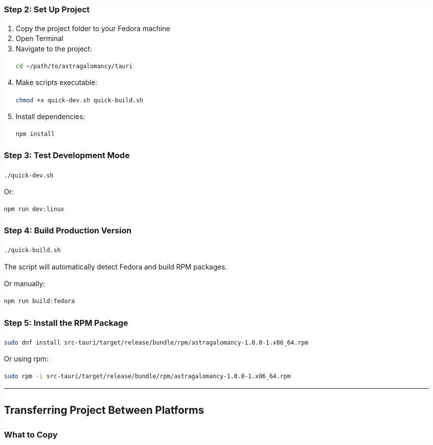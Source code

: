 ### Step 2: Set Up Project

1. Copy the project folder to your Fedora machine
2. Open Terminal
3. Navigate to the project:
   ```bash
   cd ~/path/to/astragalomancy/tauri
   ```
4. Make scripts executable:
   ```bash
   chmod +x quick-dev.sh quick-build.sh
   ```
5. Install dependencies:
   ```bash
   npm install
   ```

### Step 3: Test Development Mode

```bash
./quick-dev.sh
```

Or:
```bash
npm run dev:linux
```

### Step 4: Build Production Version

```bash
./quick-build.sh
```

The script will automatically detect Fedora and build RPM packages.

Or manually:
```bash
npm run build:fedora
```

### Step 5: Install the RPM Package

```bash
sudo dnf install src-tauri/target/release/bundle/rpm/astragalomancy-1.0.0-1.x86_64.rpm
```

Or using rpm:
```bash
sudo rpm -i src-tauri/target/release/bundle/rpm/astragalomancy-1.0.0-1.x86_64.rpm
```

---

## Transferring Project Between Platforms

### What to Copy
